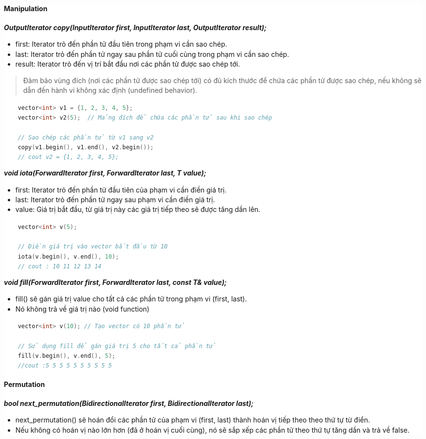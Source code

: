 #### Manipulation

**_OutputIterator copy(InputIterator first, InputIterator last, OutputIterator result);_**

- first: Iterator trỏ đến phần tử đầu tiên trong phạm vi cần sao chép.
- last: Iterator trỏ đến phần tử ngay sau phần tử cuối cùng trong phạm vi cần sao chép.
- result: Iterator trỏ đến vị trí bắt đầu nơi các phần tử được sao chép tới.

> Đảm bảo vùng đích (nơi các phần tử được sao chép tới) có đủ kích thước để chứa các phần tử được sao chép, nếu không sẽ dẫn đến hành vi không xác định (undefined behavior).

```cpp
    vector<int> v1 = {1, 2, 3, 4, 5};
    vector<int> v2(5);  // Mảng đích để chứa các phần tử sau khi sao chép

    // Sao chép các phần tử từ v1 sang v2
    copy(v1.begin(), v1.end(), v2.begin());
    // cout v2 = {1, 2, 3, 4, 5};
```

**_void iota(ForwardIterator first, ForwardIterator last, T value);_**

- first: Iterator trỏ đến phần tử đầu tiên của phạm vi cần điền giá trị.
- last: Iterator trỏ đến phần tử ngay sau phạm vi cần điền giá trị.
- value: Giá trị bắt đầu, từ giá trị này các giá trị tiếp theo sẽ được tăng dần lên.

```cpp
    vector<int> v(5);

    // Điền giá trị vào vector bắt đầu từ 10
    iota(v.begin(), v.end(), 10);
    // cout : 10 11 12 13 14

```

**_void fill(ForwardIterator first, ForwardIterator last, const T& value);_**

- fill() sẽ gán giá trị value cho tất cả các phần tử trong phạm vi (first, last).
- Nó không trả về giá trị nào (void function)

```cpp
    vector<int> v(10); // Tạo vector có 10 phần tử

    // Sử dụng fill để gán giá trị 5 cho tất cả phần tử
    fill(v.begin(), v.end(), 5);
    //cout :5 5 5 5 5 5 5 5 5 5

```

#### Permutation

**_bool next_permutation(BidirectionalIterator first, BidirectionalIterator last);_**

- next_permutation() sẽ hoán đổi các phần tử của phạm vi (first, last) thành hoán vị tiếp theo theo thứ tự từ điển.
- Nếu không có hoán vị nào lớn hơn (đã ở hoán vị cuối cùng), nó sẽ sắp xếp các phần tử theo thứ tự tăng dần và trả về false.
